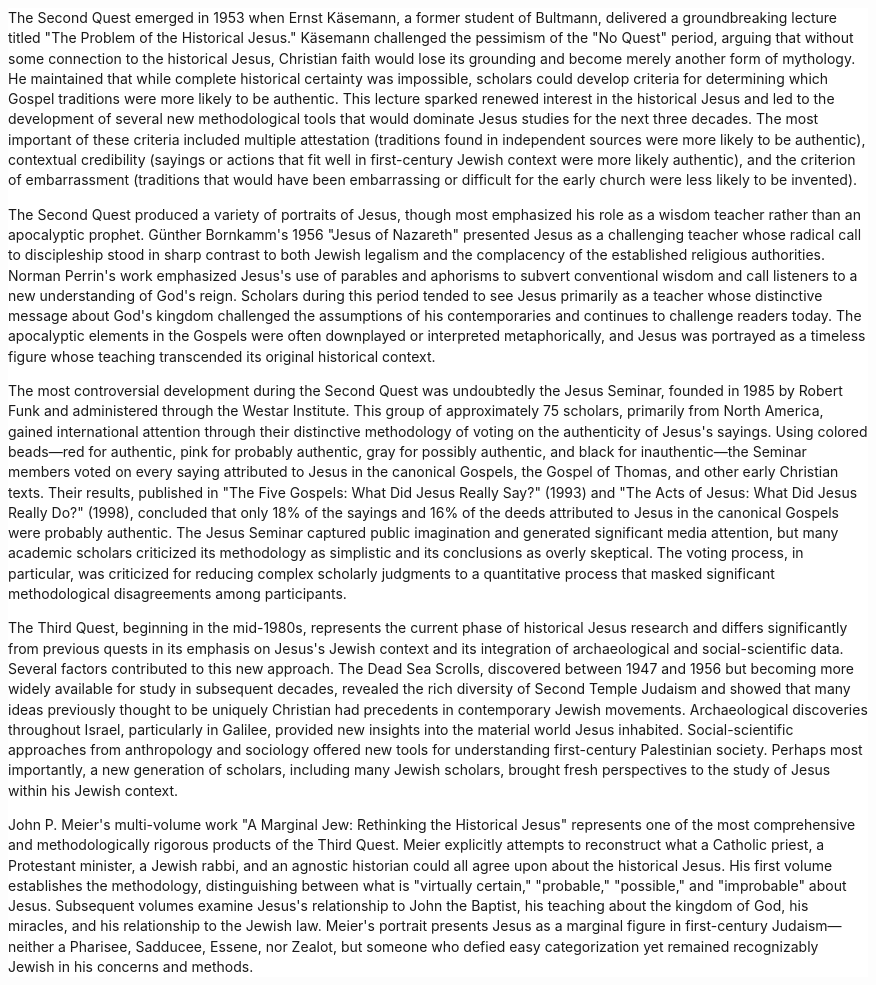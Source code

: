 The Second Quest emerged in 1953 when Ernst Käsemann, a former student of Bultmann, delivered a groundbreaking lecture titled "The Problem of the Historical Jesus." Käsemann challenged the pessimism of the "No Quest" period, arguing that without some connection to the historical Jesus, Christian faith would lose its grounding and become merely another form of mythology. He maintained that while complete historical certainty was impossible, scholars could develop criteria for determining which Gospel traditions were more likely to be authentic. This lecture sparked renewed interest in the historical Jesus and led to the development of several new methodological tools that would dominate Jesus studies for the next three decades. The most important of these criteria included multiple attestation (traditions found in independent sources were more likely to be authentic), contextual credibility (sayings or actions that fit well in first-century Jewish context were more likely authentic), and the criterion of embarrassment (traditions that would have been embarrassing or difficult for the early church were less likely to be invented).

The Second Quest produced a variety of portraits of Jesus, though most emphasized his role as a wisdom teacher rather than an apocalyptic prophet. Günther Bornkamm's 1956 "Jesus of Nazareth" presented Jesus as a challenging teacher whose radical call to discipleship stood in sharp contrast to both Jewish legalism and the complacency of the established religious authorities. Norman Perrin's work emphasized Jesus's use of parables and aphorisms to subvert conventional wisdom and call listeners to a new understanding of God's reign. Scholars during this period tended to see Jesus primarily as a teacher whose distinctive message about God's kingdom challenged the assumptions of his contemporaries and continues to challenge readers today. The apocalyptic elements in the Gospels were often downplayed or interpreted metaphorically, and Jesus was portrayed as a timeless figure whose teaching transcended its original historical context.

The most controversial development during the Second Quest was undoubtedly the Jesus Seminar, founded in 1985 by Robert Funk and administered through the Westar Institute. This group of approximately 75 scholars, primarily from North America, gained international attention through their distinctive methodology of voting on the authenticity of Jesus's sayings. Using colored beads—red for authentic, pink for probably authentic, gray for possibly authentic, and black for inauthentic—the Seminar members voted on every saying attributed to Jesus in the canonical Gospels, the Gospel of Thomas, and other early Christian texts. Their results, published in "The Five Gospels: What Did Jesus Really Say?" (1993) and "The Acts of Jesus: What Did Jesus Really Do?" (1998), concluded that only 18% of the sayings and 16% of the deeds attributed to Jesus in the canonical Gospels were probably authentic. The Jesus Seminar captured public imagination and generated significant media attention, but many academic scholars criticized its methodology as simplistic and its conclusions as overly skeptical. The voting process, in particular, was criticized for reducing complex scholarly judgments to a quantitative process that masked significant methodological disagreements among participants.

The Third Quest, beginning in the mid-1980s, represents the current phase of historical Jesus research and differs significantly from previous quests in its emphasis on Jesus's Jewish context and its integration of archaeological and social-scientific data. Several factors contributed to this new approach. The Dead Sea Scrolls, discovered between 1947 and 1956 but becoming more widely available for study in subsequent decades, revealed the rich diversity of Second Temple Judaism and showed that many ideas previously thought to be uniquely Christian had precedents in contemporary Jewish movements. Archaeological discoveries throughout Israel, particularly in Galilee, provided new insights into the material world Jesus inhabited. Social-scientific approaches from anthropology and sociology offered new tools for understanding first-century Palestinian society. Perhaps most importantly, a new generation of scholars, including many Jewish scholars, brought fresh perspectives to the study of Jesus within his Jewish context.

John P. Meier's multi-volume work "A Marginal Jew: Rethinking the Historical Jesus" represents one of the most comprehensive and methodologically rigorous products of the Third Quest. Meier explicitly attempts to reconstruct what a Catholic priest, a Protestant minister, a Jewish rabbi, and an agnostic historian could all agree upon about the historical Jesus. His first volume establishes the methodology, distinguishing between what is "virtually certain," "probable," "possible," and "improbable" about Jesus. Subsequent volumes examine Jesus's relationship to John the Baptist, his teaching about the kingdom of God, his miracles, and his relationship to the Jewish law. Meier's portrait presents Jesus as a marginal figure in first-century Judaism—neither a Pharisee, Sadducee, Essene, nor Zealot, but someone who defied easy categorization yet remained recognizably Jewish in his concerns and methods.
